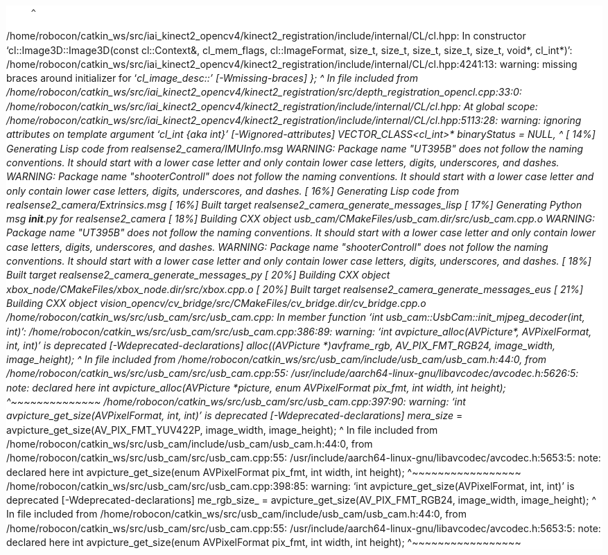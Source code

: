          ^
/home/robocon/catkin_ws/src/iai_kinect2_opencv4/kinect2_registration/include/internal/CL/cl.hpp: In constructor ‘cl::Image3D::Image3D(const cl::Context&, cl_mem_flags, cl::ImageFormat, size_t, size_t, size_t, size_t, size_t, void*, cl_int*)’:
/home/robocon/catkin_ws/src/iai_kinect2_opencv4/kinect2_registration/include/internal/CL/cl.hpp:4241:13: warning: missing braces around initializer for ‘_cl_image_desc::<unnamed union>’ [-Wmissing-braces]
             };
             ^
In file included from /home/robocon/catkin_ws/src/iai_kinect2_opencv4/kinect2_registration/src/depth_registration_opencl.cpp:33:0:
/home/robocon/catkin_ws/src/iai_kinect2_opencv4/kinect2_registration/include/internal/CL/cl.hpp: At global scope:
/home/robocon/catkin_ws/src/iai_kinect2_opencv4/kinect2_registration/include/internal/CL/cl.hpp:5113:28: warning: ignoring attributes on template argument ‘cl_int {aka int}’ [-Wignored-attributes]
         VECTOR_CLASS<cl_int>* binaryStatus = NULL,
                            ^
[ 14%] Generating Lisp code from realsense2_camera/IMUInfo.msg
WARNING: Package name "UT395B" does not follow the naming conventions. It should start with a lower case letter and only contain lower case letters, digits, underscores, and dashes.
WARNING: Package name "shooterControll" does not follow the naming conventions. It should start with a lower case letter and only contain lower case letters, digits, underscores, and dashes.
[ 16%] Generating Lisp code from realsense2_camera/Extrinsics.msg
[ 16%] Built target realsense2_camera_generate_messages_lisp
[ 17%] Generating Python msg __init__.py for realsense2_camera
[ 18%] Building CXX object usb_cam/CMakeFiles/usb_cam.dir/src/usb_cam.cpp.o
WARNING: Package name "UT395B" does not follow the naming conventions. It should start with a lower case letter and only contain lower case letters, digits, underscores, and dashes.
WARNING: Package name "shooterControll" does not follow the naming conventions. It should start with a lower case letter and only contain lower case letters, digits, underscores, and dashes.
[ 18%] Built target realsense2_camera_generate_messages_py
[ 20%] Building CXX object xbox_node/CMakeFiles/xbox_node.dir/src/xbox.cpp.o
[ 20%] Built target realsense2_camera_generate_messages_eus
[ 21%] Building CXX object vision_opencv/cv_bridge/src/CMakeFiles/cv_bridge.dir/cv_bridge.cpp.o
/home/robocon/catkin_ws/src/usb_cam/src/usb_cam.cpp: In member function ‘int usb_cam::UsbCam::init_mjpeg_decoder(int, int)’:
/home/robocon/catkin_ws/src/usb_cam/src/usb_cam.cpp:386:89: warning: ‘int avpicture_alloc(AVPicture*, AVPixelFormat, int, int)’ is deprecated [-Wdeprecated-declarations]
 _alloc((AVPicture *)avframe_rgb_, AV_PIX_FMT_RGB24, image_width, image_height);
                                                                              ^
In file included from /home/robocon/catkin_ws/src/usb_cam/include/usb_cam/usb_cam.h:44:0,
                 from /home/robocon/catkin_ws/src/usb_cam/src/usb_cam.cpp:55:
/usr/include/aarch64-linux-gnu/libavcodec/avcodec.h:5626:5: note: declared here
 int avpicture_alloc(AVPicture *picture, enum AVPixelFormat pix_fmt, int width, int height);
     ^~~~~~~~~~~~~~~
/home/robocon/catkin_ws/src/usb_cam/src/usb_cam.cpp:397:90: warning: ‘int avpicture_get_size(AVPixelFormat, int, int)’ is deprecated [-Wdeprecated-declarations]
 mera_size_ = avpicture_get_size(AV_PIX_FMT_YUV422P, image_width, image_height);
                                                                              ^
In file included from /home/robocon/catkin_ws/src/usb_cam/include/usb_cam/usb_cam.h:44:0,
                 from /home/robocon/catkin_ws/src/usb_cam/src/usb_cam.cpp:55:
/usr/include/aarch64-linux-gnu/libavcodec/avcodec.h:5653:5: note: declared here
 int avpicture_get_size(enum AVPixelFormat pix_fmt, int width, int height);
     ^~~~~~~~~~~~~~~~~~
/home/robocon/catkin_ws/src/usb_cam/src/usb_cam.cpp:398:85: warning: ‘int avpicture_get_size(AVPixelFormat, int, int)’ is deprecated [-Wdeprecated-declarations]
 me_rgb_size_ = avpicture_get_size(AV_PIX_FMT_RGB24, image_width, image_height);
                                                                              ^
In file included from /home/robocon/catkin_ws/src/usb_cam/include/usb_cam/usb_cam.h:44:0,
                 from /home/robocon/catkin_ws/src/usb_cam/src/usb_cam.cpp:55:
/usr/include/aarch64-linux-gnu/libavcodec/avcodec.h:5653:5: note: declared here
 int avpicture_get_size(enum AVPixelFormat pix_fmt, int width, int height);
     ^~~~~~~~~~~~~~~~~~